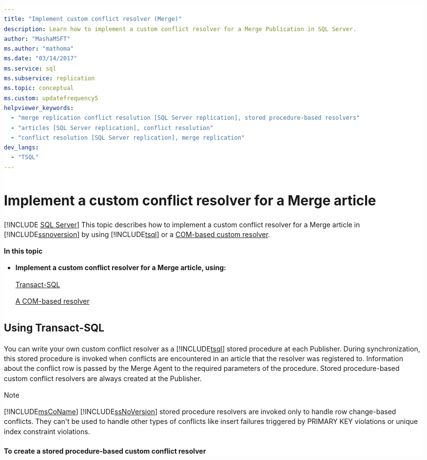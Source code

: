 ```yaml
---
title: "Implement custom conflict resolver (Merge)"
description: Learn how to implement a custom conflict resolver for a Merge Publication in SQL Server.
author: "MashaMSFT"
ms.author: "mathoma"
ms.date: "03/14/2017"
ms.service: sql
ms.subservice: replication
ms.topic: conceptual
ms.custom: updatefrequency5
helpviewer_keywords:
  - "merge replication conflict resolution [SQL Server replication], stored procedure-based resolvers"
  - "articles [SQL Server replication], conflict resolution"
  - "conflict resolution [SQL Server replication], merge replication"
dev_langs:
  - "TSQL"
---
```

# Implement a custom conflict resolver for a Merge article
 [!INCLUDE [SQL Server](../../includes/applies-to-version/sqlserver.md)]
  This topic describes how to implement a custom conflict resolver for a Merge article in [!INCLUDE[ssnoversion](../../includes/ssnoversion-md.md)] by using [!INCLUDE[tsql](../../includes/tsql-md.md)] or a [COM-based custom resolver](../../relational-databases/replication/merge/advanced-merge-replication-conflict-com-based-custom-resolvers.md).  
  
 **In this topic**  
  
-   **Implement a custom conflict resolver for a Merge article, using:**  
  
     [Transact-SQL](#TsqlProcedure)  
  
     [A COM-based resolver](#COM)  
  
##  <a name="TsqlProcedure"></a> Using Transact-SQL  
 You can write your own custom conflict resolver as a [!INCLUDE[tsql](../../includes/tsql-md.md)] stored procedure at each Publisher. During synchronization, this stored procedure is invoked when conflicts are encountered in an article that the resolver was registered to. Information about the conflict row is passed by the Merge Agent to the required parameters of the procedure. Stored procedure-based custom conflict resolvers are always created at the Publisher.  
  
> [!NOTE]  
>  [!INCLUDE[msCoName](../../includes/msconame-md.md)] [!INCLUDE[ssNoVersion](../../includes/ssnoversion-md.md)] stored procedure resolvers are invoked only to handle row change-based conflicts. They can't be used to handle other types of conflicts like insert failures triggered by PRIMARY KEY violations or unique index constraint violations.
  
#### To create a stored procedure-based custom conflict resolver  
  